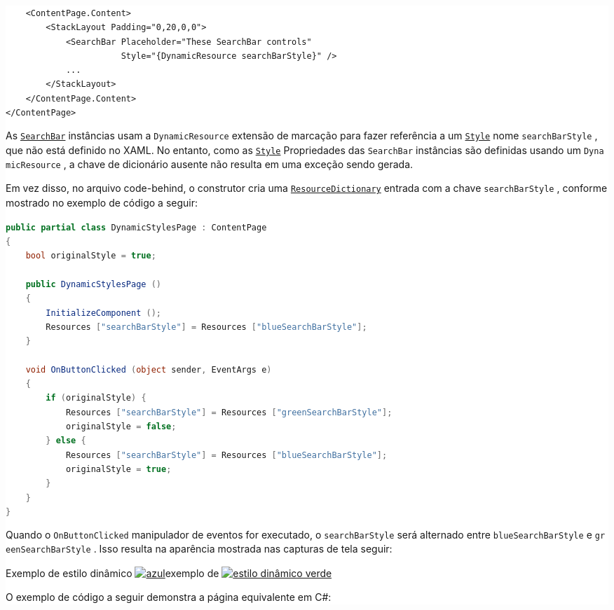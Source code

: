 ```xaml
    <ContentPage.Content>
        <StackLayout Padding="0,20,0,0">
            <SearchBar Placeholder="These SearchBar controls"
                       Style="{DynamicResource searchBarStyle}" />
            ...
        </StackLayout>
    </ContentPage.Content>
</ContentPage>
```

As [`SearchBar`](xref:Xamarin.Forms.SearchBar) instâncias usam a `DynamicResource` extensão de marcação para fazer referência a um [`Style`](xref:Xamarin.Forms.Style) nome `searchBarStyle` , que não está definido no XAML. No entanto, como as [`Style`](xref:Xamarin.Forms.NavigableElement.Style) Propriedades das `SearchBar` instâncias são definidas usando um `DynamicResource` , a chave de dicionário ausente não resulta em uma exceção sendo gerada.

Em vez disso, no arquivo code-behind, o construtor cria uma [`ResourceDictionary`](xref:Xamarin.Forms.ResourceDictionary) entrada com a chave `searchBarStyle` , conforme mostrado no exemplo de código a seguir:

```csharp
public partial class DynamicStylesPage : ContentPage
{
    bool originalStyle = true;

    public DynamicStylesPage ()
    {
        InitializeComponent ();
        Resources ["searchBarStyle"] = Resources ["blueSearchBarStyle"];
    }

    void OnButtonClicked (object sender, EventArgs e)
    {
        if (originalStyle) {
            Resources ["searchBarStyle"] = Resources ["greenSearchBarStyle"];
            originalStyle = false;
        } else {
            Resources ["searchBarStyle"] = Resources ["blueSearchBarStyle"];
            originalStyle = true;
        }
    }
}
```

Quando o `OnButtonClicked` manipulador de eventos for executado, o `searchBarStyle` será alternado entre `blueSearchBarStyle` e `greenSearchBarStyle` . Isso resulta na aparência mostrada nas capturas de tela seguir:

Exemplo de estilo dinâmico [ ![ azul](dynamic-images/dynamic-style-blue.png)](dynamic-images/dynamic-style-blue-large.png#lightbox)exemplo de 
 [ ![ estilo dinâmico verde](dynamic-images/dynamic-style-green.png)](dynamic-images/dynamic-style-green-large.png#lightbox)

O exemplo de código a seguir demonstra a página equivalente em C#:
